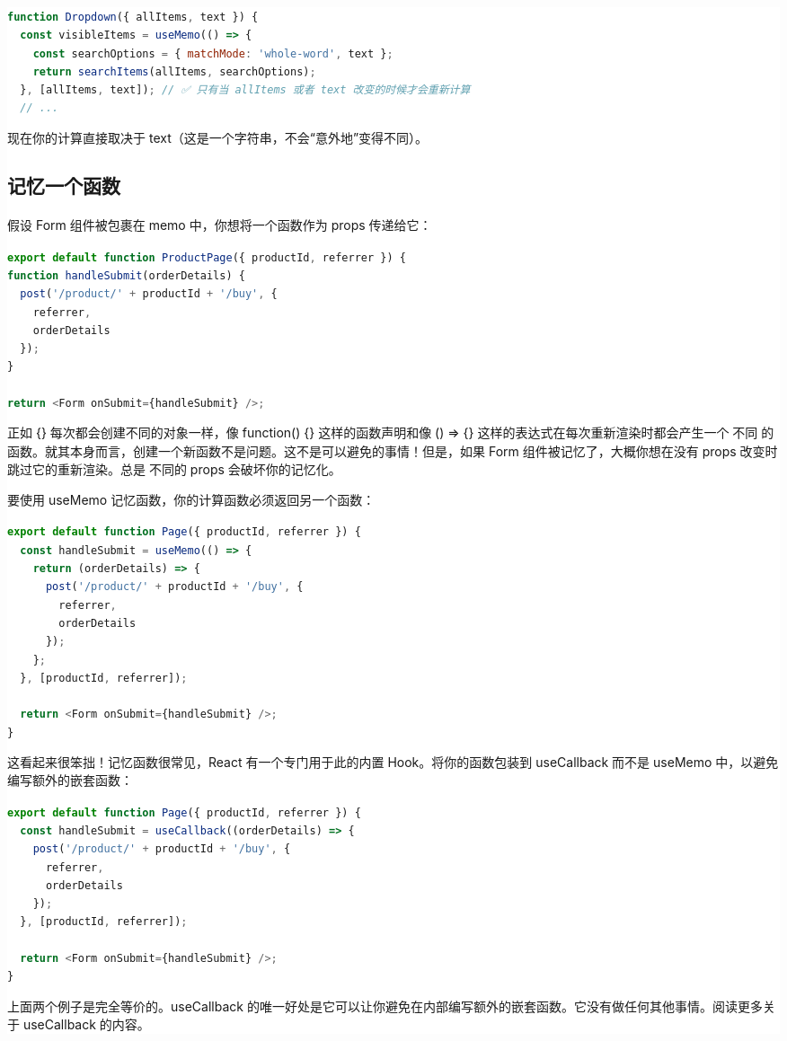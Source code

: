 ```js
function Dropdown({ allItems, text }) {
  const visibleItems = useMemo(() => {
    const searchOptions = { matchMode: 'whole-word', text };
    return searchItems(allItems, searchOptions);
  }, [allItems, text]); // ✅ 只有当 allItems 或者 text 改变的时候才会重新计算
  // ...
```

现在你的计算直接取决于 text（这是一个字符串，不会“意外地”变得不同）。

## 记忆一个函数

假设 Form 组件被包裹在 memo 中，你想将一个函数作为 props 传递给它：

```js
export default function ProductPage({ productId, referrer }) {
function handleSubmit(orderDetails) {
  post('/product/' + productId + '/buy', {
    referrer,
    orderDetails
  });
}

return <Form onSubmit={handleSubmit} />;
```

正如 {} 每次都会创建不同的对象一样，像 function() {} 这样的函数声明和像 () => {} 这样的表达式在每次重新渲染时都会产生一个 不同 的函数。就其本身而言，创建一个新函数不是问题。这不是可以避免的事情！但是，如果 Form 组件被记忆了，大概你想在没有 props 改变时跳过它的重新渲染。总是 不同的 props 会破坏你的记忆化。

要使用 useMemo 记忆函数，你的计算函数必须返回另一个函数：

```js
export default function Page({ productId, referrer }) {
  const handleSubmit = useMemo(() => {
    return (orderDetails) => {
      post('/product/' + productId + '/buy', {
        referrer,
        orderDetails
      });
    };
  }, [productId, referrer]);

  return <Form onSubmit={handleSubmit} />;
}
```
这看起来很笨拙！记忆函数很常见，React 有一个专门用于此的内置 Hook。将你的函数包装到 useCallback 而不是 useMemo 中，以避免编写额外的嵌套函数：

```js
export default function Page({ productId, referrer }) {
  const handleSubmit = useCallback((orderDetails) => {
    post('/product/' + productId + '/buy', {
      referrer,
      orderDetails
    });
  }, [productId, referrer]);

  return <Form onSubmit={handleSubmit} />;
}
```
上面两个例子是完全等价的。useCallback 的唯一好处是它可以让你避免在内部编写额外的嵌套函数。它没有做任何其他事情。阅读更多关于 useCallback 的内容。
